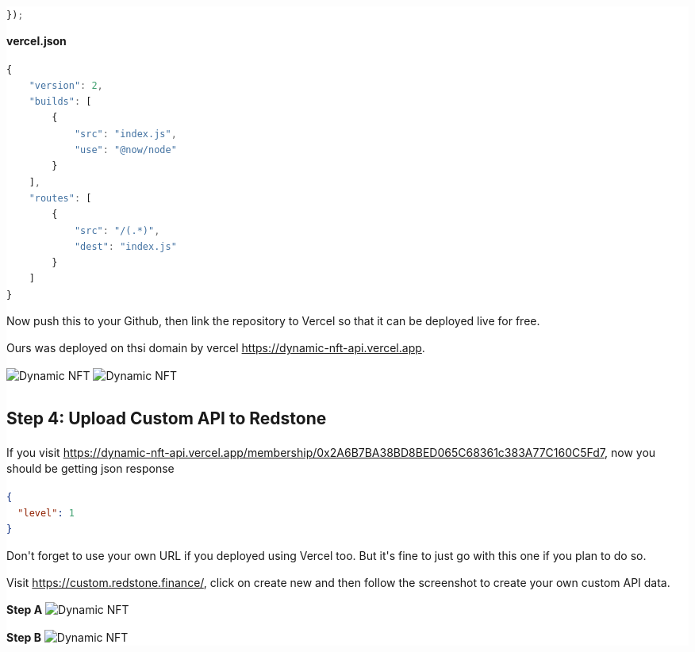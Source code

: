 ```js
});
```

**vercel.json**

```js
{
    "version": 2,
    "builds": [
        {
            "src": "index.js",
            "use": "@now/node"
        }
    ],
    "routes": [
        {
            "src": "/(.*)",
            "dest": "index.js"
        }
    ]
}
```

Now push this to your Github, then link the repository to Vercel so that it can be deployed live for free.

Ours was deployed on thsi domain by vercel https://dynamic-nft-api.vercel.app.

![Dynamic NFT](https://i.imgur.com/W3VpKyD.png)
![Dynamic NFT](https://i.imgur.com/K1CrD6M.png)

## Step 4: Upload Custom API to Redstone

If you visit https://dynamic-nft-api.vercel.app/membership/0x2A6B7BA38BD8BED065C68361c383A77C160C5Fd7, now you should be getting json response

```json
{
  "level": 1
}
```

Don't forget to use your own URL if you deployed using Vercel too. But it's fine to just go with this one if you plan to do so.

Visit https://custom.redstone.finance/, click on create new and then follow the screenshot to create your own custom API data.

**Step A**
![Dynamic NFT](https://i.imgur.com/5FWOboU.png)

**Step B**
![Dynamic NFT](https://i.imgur.com/ShsAThy.png)
